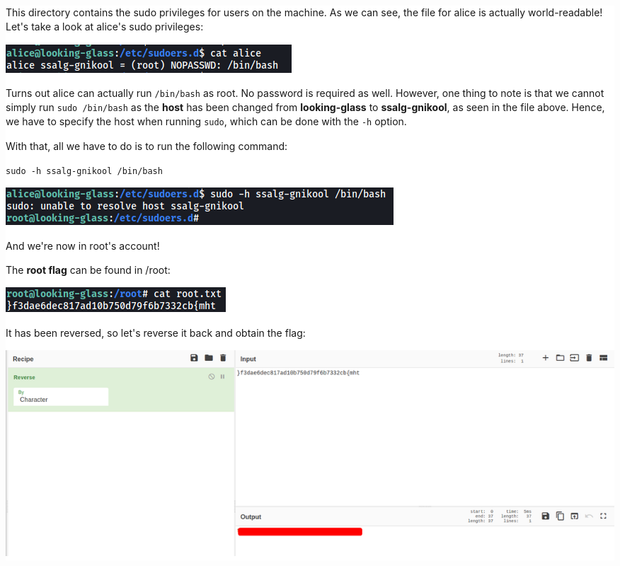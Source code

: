 This directory contains the sudo privileges for users on the machine. As we can see, the file for alice is actually world-readable! Let's take a look at alice's sudo privileges:

![screenshot27](../assets/images/looking_glass/screenshot27.png)

Turns out alice can actually run `/bin/bash` as root. No password is required as well. However, one thing to note is that we cannot simply run `sudo /bin/bash` as the **host** has been changed from **looking-glass** to **ssalg-gnikool**, as seen in the file above. Hence, we have to specify the host when running `sudo`, which can be done with the `-h` option.

With that, all we have to do is to run the following command:

```
sudo -h ssalg-gnikool /bin/bash
```

![screenshot28](../assets/images/looking_glass/screenshot28.png)

And we're now in root's account! 

The **root flag** can be found in /root:

![screenshot29](../assets/images/looking_glass/screenshot29.png)

It has been reversed, so let's reverse it back and obtain the flag:

![screenshot30](../assets/images/looking_glass/screenshot30.png)
